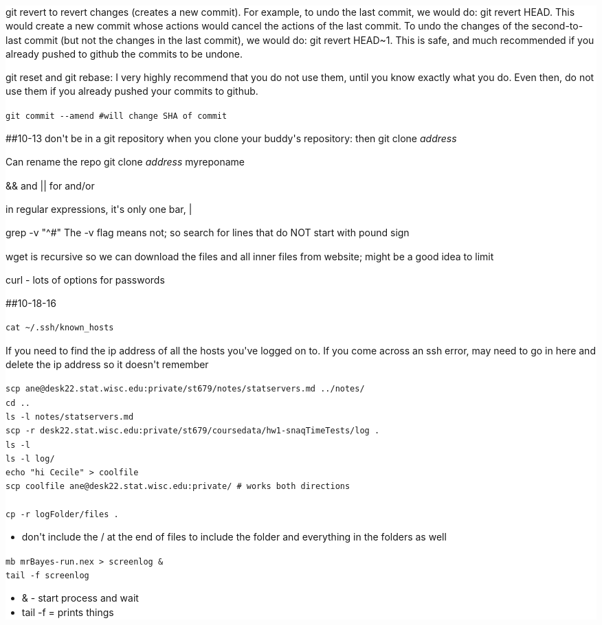 git revert to revert changes (creates a new commit). For example, to undo the last commit, we would do: git revert HEAD. This would create a new commit whose actions would cancel the actions of the last commit. To undo the changes of the second-to-last commit (but not the changes in the last commit), we would do: git revert HEAD~1. This is safe, and much recommended if you already pushed to github the commits to be undone.

git reset and git rebase: I very highly recommend that you do not use them, until you know exactly what you do. Even then, do not use them if you already pushed your commits to github.

```
git commit --amend #will change SHA of commit
```

##10-13
don't be in a git repository when you clone your buddy's repository: then git clone _address_

Can rename the repo git clone _address_ myreponame

&& and || for and/or

in regular expressions, it's only one bar, |


grep -v "^#"
The -v flag means not; so search for lines that do NOT start with pound sign


wget is recursive so we can download the files and all inner files from website; might be a good idea to limit

curl - lots of options for passwords


##10-18-16
```
cat ~/.ssh/known_hosts
```

If you need to find the ip address of all the hosts you've logged on to. If you come across an ssh error, may need to go in here and delete the ip address so it doesn't remember

```
scp ane@desk22.stat.wisc.edu:private/st679/notes/statservers.md ../notes/
cd ..
ls -l notes/statservers.md
scp -r desk22.stat.wisc.edu:private/st679/coursedata/hw1-snaqTimeTests/log .
ls -l
ls -l log/
echo "hi Cecile" > coolfile
scp coolfile ane@desk22.stat.wisc.edu:private/ # works both directions

cp -r logFolder/files .
```
- don't include the / at the end of files to include the folder and everything in the folders as well

```
mb mrBayes-run.nex > screenlog &
tail -f screenlog
```
- & - start process and wait
- tail -f = prints things
